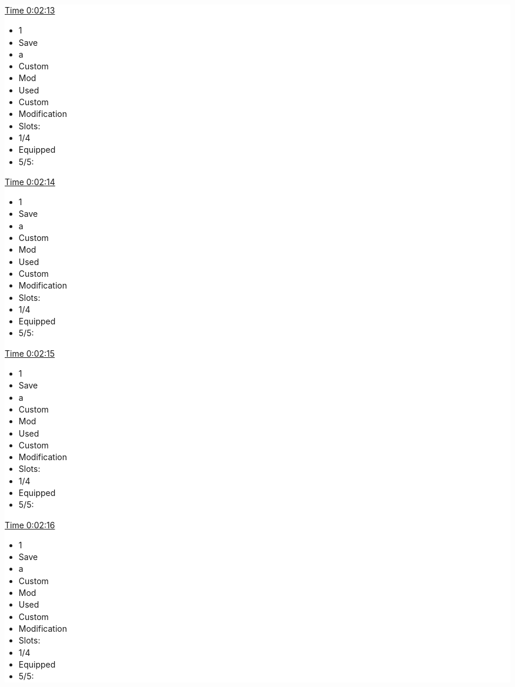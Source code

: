  [Time 0:02:13](https://youtu.be/ch4zjx7LwVE?t=128) 
- 1 
- Save 
- a 
- Custom 
- Mod 
- Used 
- Custom 
- Modification 
- Slots: 
- 1/4 
- Equipped 
- 5/5: 

 [Time 0:02:14](https://youtu.be/ch4zjx7LwVE?t=129) 
- 1 
- Save 
- a 
- Custom 
- Mod 
- Used 
- Custom 
- Modification 
- Slots: 
- 1/4 
- Equipped 
- 5/5: 

 [Time 0:02:15](https://youtu.be/ch4zjx7LwVE?t=130) 
- 1 
- Save 
- a 
- Custom 
- Mod 
- Used 
- Custom 
- Modification 
- Slots: 
- 1/4 
- Equipped 
- 5/5: 

 [Time 0:02:16](https://youtu.be/ch4zjx7LwVE?t=131) 
- 1 
- Save 
- a 
- Custom 
- Mod 
- Used 
- Custom 
- Modification 
- Slots: 
- 1/4 
- Equipped 
- 5/5: 

